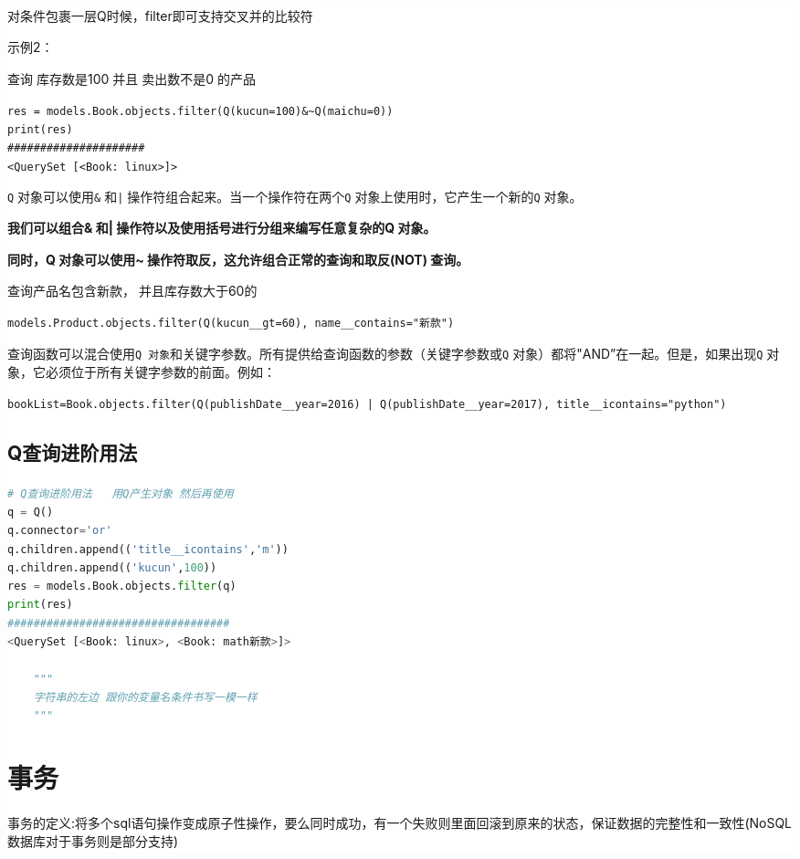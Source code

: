 对条件包裹一层Q时候，filter即可支持交叉并的比较符

示例2：

查询 库存数是100 并且 卖出数不是0 的产品

```
res = models.Book.objects.filter(Q(kucun=100)&~Q(maichu=0))
print(res)
#####################
<QuerySet [<Book: linux>]>

```



`Q` 对象可以使用`&` 和`|` 操作符组合起来。当一个操作符在两个`Q` 对象上使用时，它产生一个新的`Q` 对象。

**我们可以组合& 和|  操作符以及使用括号进行分组来编写任意复杂的Q 对象。**

**同时，Q 对象可以使用~ 操作符取反，这允许组合正常的查询和取反(NOT) 查询。**

 查询产品名包含新款， 并且库存数大于60的

```
models.Product.objects.filter(Q(kucun__gt=60), name__contains="新款")
```

查询函数可以混合使用`Q 对象`和关键字参数。所有提供给查询函数的参数（关键字参数或`Q` 对象）都将"AND”在一起。但是，如果出现`Q` 对象，它必须位于所有关键字参数的前面。例如：

```
bookList=Book.objects.filter(Q(publishDate__year=2016) | Q(publishDate__year=2017), title__icontains="python")
```

## Q查询进阶用法

```python
# Q查询进阶用法   用Q产生对象 然后再使用
q = Q()
q.connector='or'
q.children.append(('title__icontains','m'))
q.children.append(('kucun',100))
res = models.Book.objects.filter(q)
print(res)
##################################
<QuerySet [<Book: linux>, <Book: math新款>]>

    """
    字符串的左边 跟你的变量名条件书写一模一样
    """
```



# 事务

事务的定义:将多个sql语句操作变成原子性操作，要么同时成功，有一个失败则里面回滚到原来的状态，保证数据的完整性和一致性(NoSQL数据库对于事务则是部分支持)
